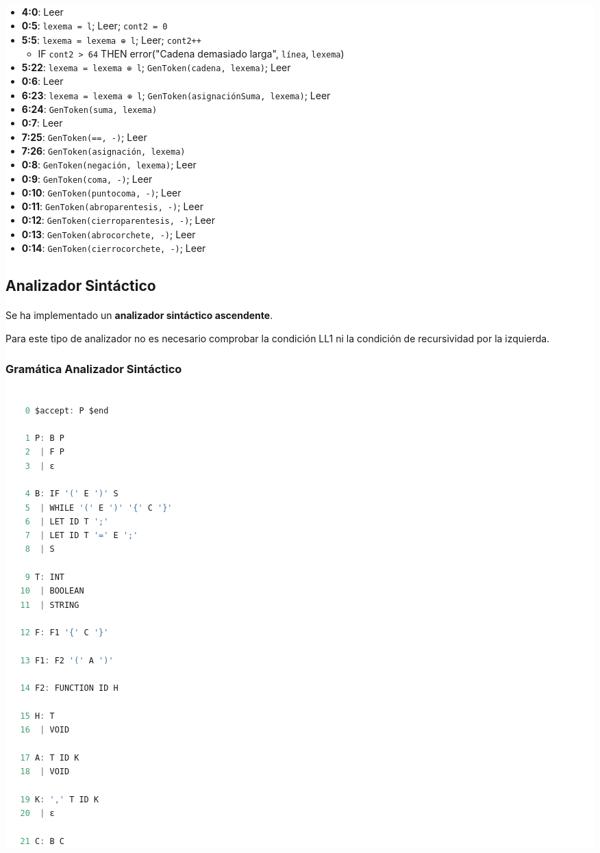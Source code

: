 - **4:0**: Leer
- **0:5**: `lexema = l`; Leer; `cont2 = 0`
- **5:5**: `lexema = lexema ⊕ l`; Leer; `cont2++`  
  - IF `cont2 > 64` THEN 
    error("Cadena demasiado larga", `línea`, `lexema`)
- **5:22**: `lexema = lexema ⊕ l`; `GenToken(cadena, lexema)`; Leer
- **0:6**: Leer
- **6:23**: `lexema = lexema ⊕ l`; `GenToken(asignaciónSuma, lexema)`; Leer 
- **6:24**: `GenToken(suma, lexema)`
- **0:7**: Leer
- **7:25**: `GenToken(==, -)`; Leer
- **7:26**: `GenToken(asignación, lexema)`
- **0:8**: `GenToken(negación, lexema)`; Leer
- **0:9**: `GenToken(coma, -)`; Leer
- **0:10**: `GenToken(puntocoma, -)`; Leer
- **0:11**: `GenToken(abroparentesis, -)`; Leer
- **0:12**: `GenToken(cierroparentesis, -)`; Leer
- **0:13**: `GenToken(abrocorchete, -)`; Leer
- **0:14**: `GenToken(cierrocorchete, -)`; Leer

<div style="page-break-after: always;"></div>

## Analizador Sintáctico

Se ha implementado un **analizador sintáctico ascendente**. 

Para este tipo de analizador no es necesario comprobar la condición LL1 ni la condición de recursividad por la izquierda.

### Gramática Analizador Sintáctico

```Java

    0 $accept: P $end

    1 P: B P
    2  | F P
    3  | ε

    4 B: IF '(' E ')' S
    5  | WHILE '(' E ')' '{' C '}'
    6  | LET ID T ';'
    7  | LET ID T '=' E ';'
    8  | S

    9 T: INT
   10  | BOOLEAN
   11  | STRING

   12 F: F1 '{' C '}'

   13 F1: F2 '(' A ')'

   14 F2: FUNCTION ID H

   15 H: T
   16  | VOID

   17 A: T ID K
   18  | VOID

   19 K: ',' T ID K
   20  | ε

   21 C: B C
```